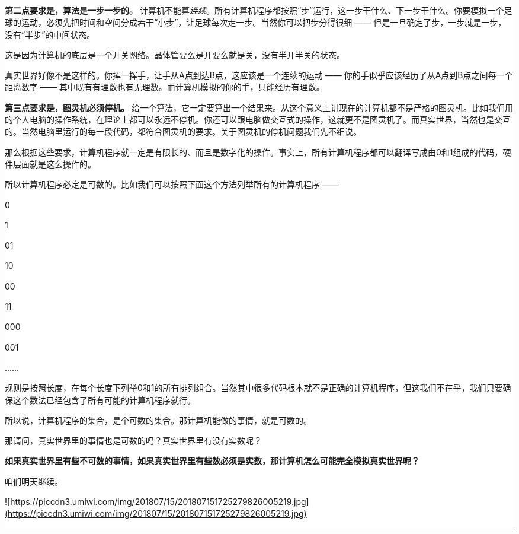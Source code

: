  **第二点要求是，算法是一步一步的。** 计算机不能算*连续*。所有计算机程序都按照“步”运行，这一步干什么、下一步干什么。你要模拟一个足球的运动，必须先把时间和空间分成若干“小步”，让足球每次走一步。当然你可以把步分得很细 —— 但是一旦确定了步，一步就是一步，没有“半步”的中间状态。

这是因为计算机的底层是一个开关网络。晶体管要么是开要么就是关，没有半开半关的状态。

真实世界好像不是这样的。你挥一挥手，让手从A点到达B点，这应该是一个连续的运动 —— 你的手似乎应该经历了从A点到B点之间每一个距离数字 —— 其中既有有理数也有无理数。而计算机模拟的你的手，只能经历有理数。

 **第三点要求是，图灵机必须停机。** 给一个算法，它一定要算出一个结果来。从这个意义上讲现在的计算机都不是严格的图灵机。比如我们用的个人电脑的操作系统，在理论上都可以永远不停机。你还可以跟电脑做交互式的操作，这就更不是图灵机了。而真实世界，当然也是交互的。当然电脑里运行的每一段代码，都符合图灵机的要求。关于图灵机的停机问题我们先不细说。

那么根据这些要求，计算机程序就一定是有限长的、而且是数字化的操作。事实上，所有计算机程序都可以翻译写成由0和1组成的代码，硬件层面就是这么操作的。

所以计算机程序必定是可数的。比如我们可以按照下面这个方法列举所有的计算机程序 —— 

0

1

01

10

00

11

000

001

……

规则是按照长度，在每个长度下列举0和1的所有排列组合。当然其中很多代码根本就不是正确的计算机程序，但这我们不在乎，我们只要确保这个数法已经包含了所有可能的计算机程序就行。

所以说，计算机程序的集合，是个可数的集合。那计算机能做的事情，就是可数的。

那请问，真实世界里的事情也是可数的吗？真实世界里有没有实数呢？

 **如果真实世界里有些不可数的事情，如果真实世界里有些数必须是实数，那计算机怎么可能完全模拟真实世界呢？**

咱们明天继续。

![https://piccdn3.umiwi.com/img/201807/15/201807151725279826005219.jpg](https://piccdn3.umiwi.com/img/201807/15/201807151725279826005219.jpg)

---
